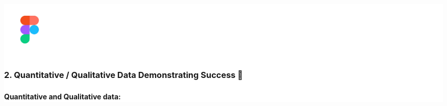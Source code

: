 <a href="https://www.figma.com/proto/j19tAaFoStbu6fxeleYlf3/KTDI-Event-Management-System?page-id=27%3A7&type=design&node-id=24-85&viewport=326%2C-303%2C0.04&scaling=scale-down&starting-point-node-id=24%3A85&mode=design"><img src="img/figma.jpg" width="100px" height="100px" ></a>


### 2. Quantitative / Qualitative Data Demonstrating Success 🎯
#### Quantitative and Qualitative data: